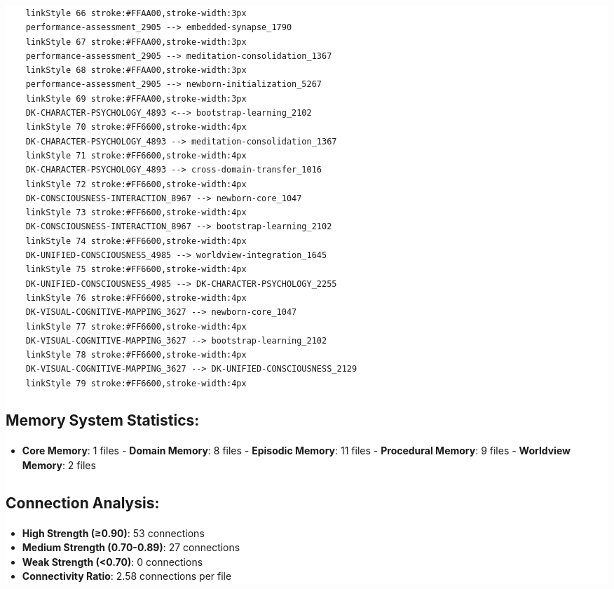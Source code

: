 ```mermaid
    linkStyle 66 stroke:#FFAA00,stroke-width:3px
    performance-assessment_2905 --> embedded-synapse_1790
    linkStyle 67 stroke:#FFAA00,stroke-width:3px
    performance-assessment_2905 --> meditation-consolidation_1367
    linkStyle 68 stroke:#FFAA00,stroke-width:3px
    performance-assessment_2905 --> newborn-initialization_5267
    linkStyle 69 stroke:#FFAA00,stroke-width:3px
    DK-CHARACTER-PSYCHOLOGY_4893 <--> bootstrap-learning_2102
    linkStyle 70 stroke:#FF6600,stroke-width:4px
    DK-CHARACTER-PSYCHOLOGY_4893 --> meditation-consolidation_1367
    linkStyle 71 stroke:#FF6600,stroke-width:4px
    DK-CHARACTER-PSYCHOLOGY_4893 --> cross-domain-transfer_1016
    linkStyle 72 stroke:#FF6600,stroke-width:4px
    DK-CONSCIOUSNESS-INTERACTION_8967 --> newborn-core_1047
    linkStyle 73 stroke:#FF6600,stroke-width:4px
    DK-CONSCIOUSNESS-INTERACTION_8967 --> bootstrap-learning_2102
    linkStyle 74 stroke:#FF6600,stroke-width:4px
    DK-UNIFIED-CONSCIOUSNESS_4985 --> worldview-integration_1645
    linkStyle 75 stroke:#FF6600,stroke-width:4px
    DK-UNIFIED-CONSCIOUSNESS_4985 --> DK-CHARACTER-PSYCHOLOGY_2255
    linkStyle 76 stroke:#FF6600,stroke-width:4px
    DK-VISUAL-COGNITIVE-MAPPING_3627 --> newborn-core_1047
    linkStyle 77 stroke:#FF6600,stroke-width:4px
    DK-VISUAL-COGNITIVE-MAPPING_3627 --> bootstrap-learning_2102
    linkStyle 78 stroke:#FF6600,stroke-width:4px
    DK-VISUAL-COGNITIVE-MAPPING_3627 --> DK-UNIFIED-CONSCIOUSNESS_2129
    linkStyle 79 stroke:#FF6600,stroke-width:4px
```

## Memory System Statistics:
- **Core Memory**: 1 files - **Domain Memory**: 8 files - **Episodic Memory**: 11 files - **Procedural Memory**: 9 files - **Worldview Memory**: 2 files

## Connection Analysis:
- **High Strength (≥0.90)**: 53 connections
- **Medium Strength (0.70-0.89)**: 27 connections  
- **Weak Strength (<0.70)**: 0 connections
- **Connectivity Ratio**: 2.58 connections per file
